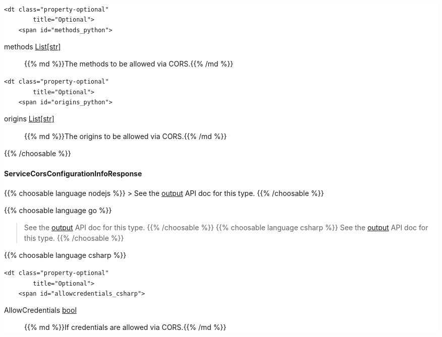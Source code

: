     <dt class="property-optional"
            title="Optional">
        <span id="methods_python">
<a href="#methods_python" style="color: inherit; text-decoration: inherit;">methods</a>
</span> 
        <span class="property-indicator"></span>
        <span class="property-type"><a href="https://docs.python.org/3/library/stdtypes.html">List[str]</a></span>
    </dt>
    <dd>{{% md %}}The methods to be allowed via CORS.{{% /md %}}</dd>

    <dt class="property-optional"
            title="Optional">
        <span id="origins_python">
<a href="#origins_python" style="color: inherit; text-decoration: inherit;">origins</a>
</span> 
        <span class="property-indicator"></span>
        <span class="property-type"><a href="https://docs.python.org/3/library/stdtypes.html">List[str]</a></span>
    </dt>
    <dd>{{% md %}}The origins to be allowed via CORS.{{% /md %}}</dd>

</dl>
{{% /choosable %}}





<h4 id="servicecorsconfigurationinforesponse">Service<wbr>Cors<wbr>Configuration<wbr>Info<wbr>Response</h4>
{{% choosable language nodejs %}}
> See the   <a href="/docs/reference/pkg/nodejs/pulumi/azure-nextgen/types/output/#ServiceCorsConfigurationInfoResponse">output</a> API doc for this type.
{{% /choosable %}}

{{% choosable language go %}}
> See the   <a href="https://pkg.go.dev/github.com/pulumi/pulumi-azure-nextgen/sdk/go/azure-nextgen/healthcareapis/latest?tab=doc#ServiceCorsConfigurationInfoResponseOutput">output</a> API doc for this type.
{{% /choosable %}}
{{% choosable language csharp %}}
> See the   <a href="/docs/reference/pkg/dotnet/Pulumi.AzureNextGen/Pulumi.AzureNextGen.HealthcareApis.Latest.Outputs.ServiceCorsConfigurationInfoResponse.html">output</a> API doc for this type.
{{% /choosable %}}




{{% choosable language csharp %}}
<dl class="resources-properties">

    <dt class="property-optional"
            title="Optional">
        <span id="allowcredentials_csharp">
<a href="#allowcredentials_csharp" style="color: inherit; text-decoration: inherit;">Allow<wbr>Credentials</a>
</span> 
        <span class="property-indicator"></span>
        <span class="property-type"><a href="https://docs.microsoft.com/en-us/dotnet/csharp/language-reference/builtin-types/built-in-types">bool</a></span>
    </dt>
    <dd>{{% md %}}If credentials are allowed via CORS.{{% /md %}}</dd>
